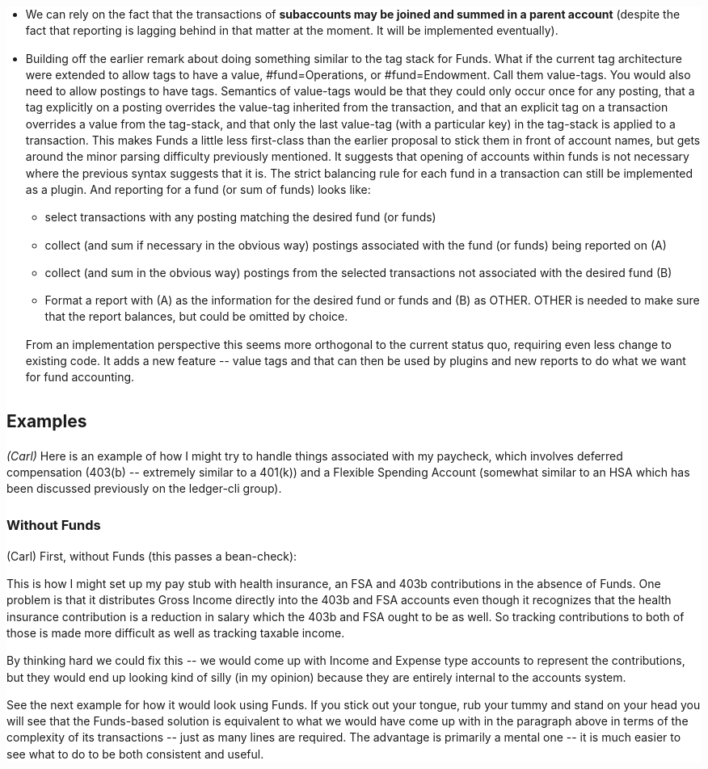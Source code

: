 -   We can rely on the fact that the transactions of **subaccounts may be joined and summed in a parent account** (despite the fact that reporting is lagging behind in that matter at the moment. It will be implemented eventually).

-   Building off the earlier remark about doing something similar to the tag stack for Funds. What if the current tag architecture were extended to allow tags to have a value, \#fund=Operations, or \#fund=Endowment. Call them value-tags. You would also need to allow postings to have tags. Semantics of value-tags would be that they could only occur once for any posting, that a tag explicitly on a posting overrides the value-tag inherited from the transaction, and that an explicit tag on a transaction overrides a value from the tag-stack, and that only the last value-tag (with a particular key) in the tag-stack is applied to a transaction. This makes Funds a little less first-class than the earlier proposal to stick them in front of account names, but gets around the minor parsing difficulty previously mentioned. It suggests that opening of accounts within funds is not necessary where the previous syntax suggests that it is. The strict balancing rule for each fund in a transaction can still be implemented as a plugin. And reporting for a fund (or sum of funds) looks like:

    -   select transactions with any posting matching the desired fund (or funds)

    -   collect (and sum if necessary in the obvious way) postings associated with the fund (or funds) being reported on (A)

    -   collect (and sum in the obvious way) postings from the selected transactions not associated with the desired fund (B)

    -   Format a report with (A) as the information for the desired fund or funds and (B) as OTHER. OTHER is needed to make sure that the report balances, but could be omitted by choice.



    From an implementation perspective this seems more orthogonal to the current status quo, requiring even less change to existing code. It adds a new feature -- value tags and that can then be used by plugins and new reports to do what we want for fund accounting.

Examples
--------

*(Carl)* Here is an example of how I might try to handle things associated with my paycheck, which involves deferred compensation (403(b) -- extremely similar to a 401(k)) and a Flexible Spending Account (somewhat similar to an HSA which has been discussed previously on the ledger-cli group).

### Without Funds

(Carl) First, without Funds (this passes a bean-check):

This is how I might set up my pay stub with health insurance, an FSA and 403b contributions in the absence of Funds. One problem is that it distributes Gross Income directly into the 403b and FSA accounts even though it recognizes that the health insurance contribution is a reduction in salary which the 403b and FSA ought to be as well. So tracking contributions to both of those is made more difficult as well as tracking taxable income.

By thinking hard we could fix this -- we would come up with Income and Expense type accounts to represent the contributions, but they would end up looking kind of silly (in my opinion) because they are entirely internal to the accounts system.

See the next example for how it would look using Funds. If you stick out your tongue, rub your tummy and stand on your head you will see that the Funds-based solution is equivalent to what we would have come up with in the paragraph above in terms of the complexity of its transactions -- just as many lines are required. The advantage is primarily a mental one -- it is much easier to see what to do to be both consistent and useful.
